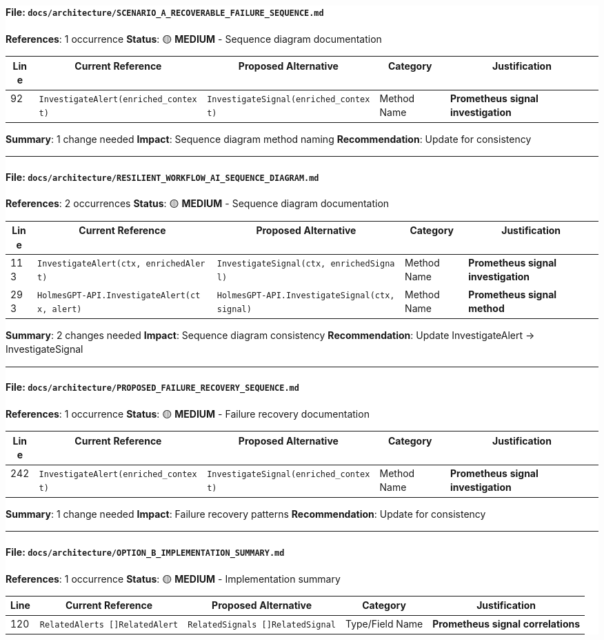 #### **File**: `docs/architecture/SCENARIO_A_RECOVERABLE_FAILURE_SEQUENCE.md`
**References**: 1 occurrence
**Status**: 🟡 **MEDIUM** - Sequence diagram documentation

| Line | Current Reference | Proposed Alternative | Category | Justification |
|------|------------------|---------------------|----------|---------------|
| 92 | `InvestigateAlert(enriched_context)` | `InvestigateSignal(enriched_context)` | Method Name | **Prometheus signal investigation** |

**Summary**: 1 change needed
**Impact**: Sequence diagram method naming
**Recommendation**: Update for consistency

---

#### **File**: `docs/architecture/RESILIENT_WORKFLOW_AI_SEQUENCE_DIAGRAM.md`
**References**: 2 occurrences
**Status**: 🟡 **MEDIUM** - Sequence diagram documentation

| Line | Current Reference | Proposed Alternative | Category | Justification |
|------|------------------|---------------------|----------|---------------|
| 113 | `InvestigateAlert(ctx, enrichedAlert)` | `InvestigateSignal(ctx, enrichedSignal)` | Method Name | **Prometheus signal investigation** |
| 293 | `HolmesGPT-API.InvestigateAlert(ctx, alert)` | `HolmesGPT-API.InvestigateSignal(ctx, signal)` | Method Name | **Prometheus signal method** |

**Summary**: 2 changes needed
**Impact**: Sequence diagram consistency
**Recommendation**: Update InvestigateAlert → InvestigateSignal

---

#### **File**: `docs/architecture/PROPOSED_FAILURE_RECOVERY_SEQUENCE.md`
**References**: 1 occurrence
**Status**: 🟡 **MEDIUM** - Failure recovery documentation

| Line | Current Reference | Proposed Alternative | Category | Justification |
|------|------------------|---------------------|----------|---------------|
| 242 | `InvestigateAlert(enriched_context)` | `InvestigateSignal(enriched_context)` | Method Name | **Prometheus signal investigation** |

**Summary**: 1 change needed
**Impact**: Failure recovery patterns
**Recommendation**: Update for consistency

---

#### **File**: `docs/architecture/OPTION_B_IMPLEMENTATION_SUMMARY.md`
**References**: 1 occurrence
**Status**: 🟡 **MEDIUM** - Implementation summary

| Line | Current Reference | Proposed Alternative | Category | Justification |
|------|------------------|---------------------|----------|---------------|
| 120 | `RelatedAlerts []RelatedAlert` | `RelatedSignals []RelatedSignal` | Type/Field Name | **Prometheus signal correlations** |
